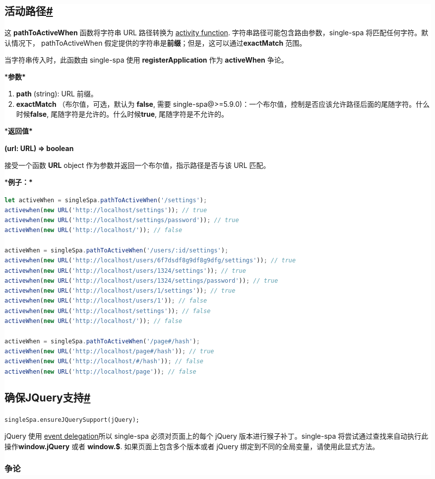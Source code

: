 ## 活动路径[#](https://single-spa.js.org/docs/api/#pathtoactivewhen)

这 **pathToActiveWhen** 函数将字符串 URL 路径转换为 [activity function](https://single-spa.js.org/docs/configuration/#activity-function). 字符串路径可能包含路由参数，single-spa 将匹配任何字符。默认情况下， pathToActiveWhen 假定提供的字符串是**前缀**；但是，这可以通过**exactMatch** 范围。

当字符串传入时，此函数由 single-spa 使用 **registerApplication** 作为 **activeWhen** 争论。

***参数\***

1. **path** (string): URL 前缀。
2. **exactMatch** （布尔值，可选，默认为 **false**, 需要 single-spa@>=5.9.0)：一个布尔值，控制是否应该允许路径后面的尾随字符。什么时候**false**, 尾随字符是允许的。什么时候**true**, 尾随字符是不允许的。

***返回值\***

**(url: URL) => boolean**

接受一个函数 **URL** object 作为参数并返回一个布尔值，指示路径是否与该 URL 匹配。

***例子：\***

```javascript
let activeWhen = singleSpa.pathToActiveWhen('/settings');
activewhen(new URL('http://localhost/settings')); // true
activewhen(new URL('http://localhost/settings/password')); // true
activeWhen(new URL('http://localhost/')); // false

activeWhen = singleSpa.pathToActiveWhen('/users/:id/settings');
activewhen(new URL('http://localhost/users/6f7dsdf8g9df8g9dfg/settings')); // true
activewhen(new URL('http://localhost/users/1324/settings')); // true
activewhen(new URL('http://localhost/users/1324/settings/password')); // true
activewhen(new URL('http://localhost/users/1/settings')); // true
activewhen(new URL('http://localhost/users/1')); // false
activewhen(new URL('http://localhost/settings')); // false
activeWhen(new URL('http://localhost/')); // false

activeWhen = singleSpa.pathToActiveWhen('/page#/hash');
activeWhen(new URL('http://localhost/page#/hash')); // true
activeWhen(new URL('http://localhost/#/hash')); // false
activeWhen(new URL('http://localhost/page')); // false
```

## 确保JQuery支持[#](https://single-spa.js.org/docs/api/#ensurejquerysupport)

```
singleSpa.ensureJQuerySupport(jQuery);
```

jQuery 使用 [event delegation](https://learn.jquery.com/events/event-delegation/)所以 single-spa 必须对页面上的每个 jQuery 版本进行猴子补丁。single-spa 将尝试通过查找来自动执行此操作**window.jQuery** 或者 **window.$**. 如果页面上包含多个版本或者 jQuery 绑定到不同的全局变量，请使用此显式方法。

### 争论
